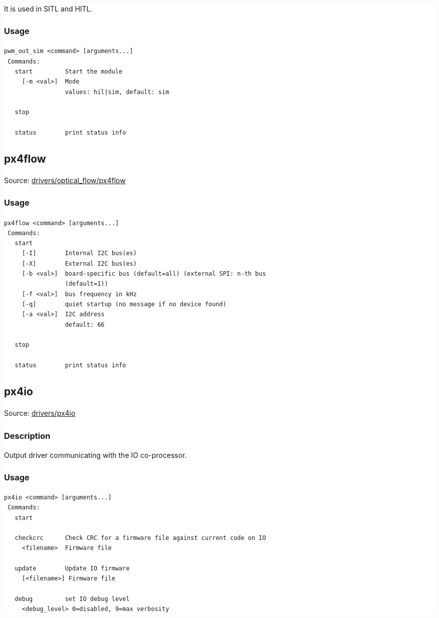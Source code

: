 It is used in SITL and HITL.


<a id="pwm_out_sim_usage"></a>
### Usage
```
pwm_out_sim <command> [arguments...]
 Commands:
   start         Start the module
     [-m <val>]  Mode
                 values: hil|sim, default: sim

   stop

   status        print status info
```
## px4flow
Source: [drivers/optical_flow/px4flow](https://github.com/PX4/PX4-Autopilot/tree/main/src/drivers/optical_flow/px4flow)

<a id="px4flow_usage"></a>
### Usage
```
px4flow <command> [arguments...]
 Commands:
   start
     [-I]        Internal I2C bus(es)
     [-X]        External I2C bus(es)
     [-b <val>]  board-specific bus (default=all) (external SPI: n-th bus
                 (default=1))
     [-f <val>]  bus frequency in kHz
     [-q]        quiet startup (no message if no device found)
     [-a <val>]  I2C address
                 default: 66

   stop

   status        print status info
```
## px4io
Source: [drivers/px4io](https://github.com/PX4/PX4-Autopilot/tree/main/src/drivers/px4io)


### Description
Output driver communicating with the IO co-processor.

<a id="px4io_usage"></a>
### Usage
```
px4io <command> [arguments...]
 Commands:
   start

   checkcrc      Check CRC for a firmware file against current code on IO
     <filename>  Firmware file

   update        Update IO firmware
     [<filename>] Firmware file

   debug         set IO debug level
     <debug_level> 0=disabled, 9=max verbosity

```
